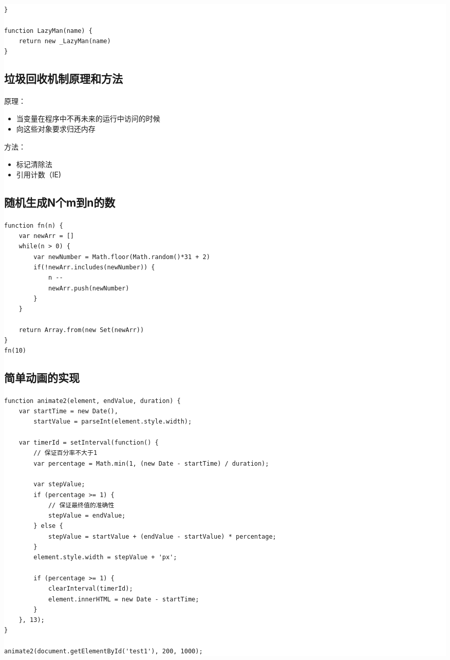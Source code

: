 ```
}

function LazyMan(name) {
	return new _LazyMan(name)
}

```

## 垃圾回收机制原理和方法

原理： 
- 当变量在程序中不再未来的运行中访问的时候
- 向这些对象要求归还内存

方法：
- 标记清除法
- 引用计数（IE)


## 随机生成N个m到n的数
```
function fn(n) {
    var newArr = []
    while(n > 0) {
        var newNumber = Math.floor(Math.random()*31 + 2)
        if(!newArr.includes(newNumber)) {
            n --
            newArr.push(newNumber)
        }
    }

    return Array.from(new Set(newArr))
}
fn(10)
```

## 简单动画的实现
```
function animate2(element, endValue, duration) {
    var startTime = new Date(),
        startValue = parseInt(element.style.width);

    var timerId = setInterval(function() {
        // 保证百分率不大于1
        var percentage = Math.min(1, (new Date - startTime) / duration);

        var stepValue;
        if (percentage >= 1) {
            // 保证最终值的准确性
            stepValue = endValue;
        } else {
            stepValue = startValue + (endValue - startValue) * percentage;
        }
        element.style.width = stepValue + 'px';

        if (percentage >= 1) {
            clearInterval(timerId);
            element.innerHTML = new Date - startTime;
        }
    }, 13);
}

animate2(document.getElementById('test1'), 200, 1000);
```